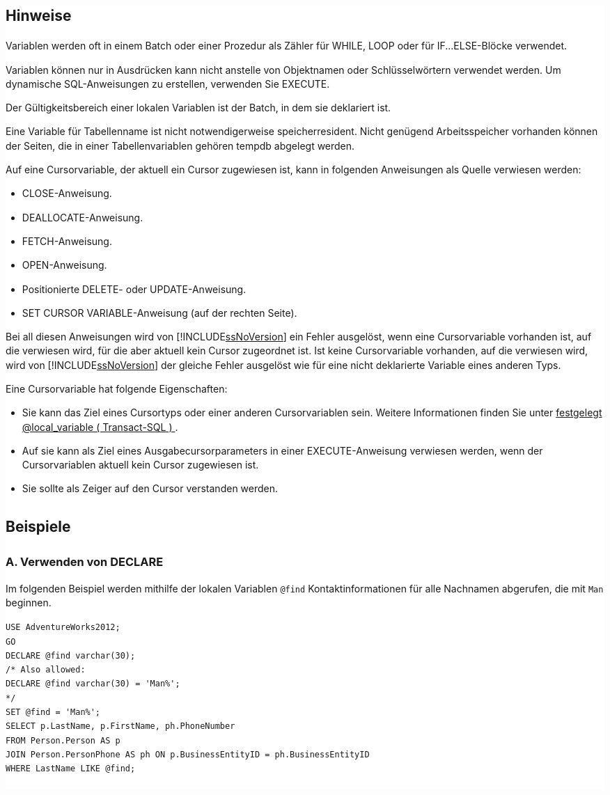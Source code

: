 ## <a name="remarks"></a>Hinweise  
 Variablen werden oft in einem Batch oder einer Prozedur als Zähler für WHILE, LOOP oder für IF...ELSE-Blöcke verwendet.  
  
 Variablen können nur in Ausdrücken kann nicht anstelle von Objektnamen oder Schlüsselwörtern verwendet werden. Um dynamische SQL-Anweisungen zu erstellen, verwenden Sie EXECUTE.  
  
 Der Gültigkeitsbereich einer lokalen Variablen ist der Batch, in dem sie deklariert ist.  
 
 Eine Variable für Tabellenname ist nicht notwendigerweise speicherresident. Nicht genügend Arbeitsspeicher vorhanden können der Seiten, die in einer Tabellenvariablen gehören tempdb abgelegt werden.
  
 Auf eine Cursorvariable, der aktuell ein Cursor zugewiesen ist, kann in folgenden Anweisungen als Quelle verwiesen werden:  
  
-   CLOSE-Anweisung.  
  
-   DEALLOCATE-Anweisung.  
  
-   FETCH-Anweisung.  
  
-   OPEN-Anweisung.  
  
-   Positionierte DELETE- oder UPDATE-Anweisung.  
  
-   SET CURSOR VARIABLE-Anweisung (auf der rechten Seite).  
  
 Bei all diesen Anweisungen wird von [!INCLUDE[ssNoVersion](../../includes/ssnoversion-md.md)] ein Fehler ausgelöst, wenn eine Cursorvariable vorhanden ist, auf die verwiesen wird, für die aber aktuell kein Cursor zugeordnet ist. Ist keine Cursorvariable vorhanden, auf die verwiesen wird, wird von [!INCLUDE[ssNoVersion](../../includes/ssnoversion-md.md)] der gleiche Fehler ausgelöst wie für eine nicht deklarierte Variable eines anderen Typs.  
  
 Eine Cursorvariable hat folgende Eigenschaften:  
  
-   Sie kann das Ziel eines Cursortyps oder einer anderen Cursorvariablen sein. Weitere Informationen finden Sie unter [festgelegt @local_variable &#40; Transact-SQL &#41; ](../../t-sql/language-elements/set-local-variable-transact-sql.md).  
  
-   Auf sie kann als Ziel eines Ausgabecursorparameters in einer EXECUTE-Anweisung verwiesen werden, wenn der Cursorvariablen aktuell kein Cursor zugewiesen ist.  
  
-   Sie sollte als Zeiger auf den Cursor verstanden werden.  
  
## <a name="examples"></a>Beispiele  
  
### <a name="a-using-declare"></a>A. Verwenden von DECLARE  
 Im folgenden Beispiel werden mithilfe der lokalen Variablen `@find` Kontaktinformationen für alle Nachnamen abgerufen, die mit `Man` beginnen.  
  
```  
USE AdventureWorks2012;  
GO  
DECLARE @find varchar(30);   
/* Also allowed:   
DECLARE @find varchar(30) = 'Man%';   
*/  
SET @find = 'Man%';   
SELECT p.LastName, p.FirstName, ph.PhoneNumber  
FROM Person.Person AS p   
JOIN Person.PersonPhone AS ph ON p.BusinessEntityID = ph.BusinessEntityID  
WHERE LastName LIKE @find;  
  
```  
  
